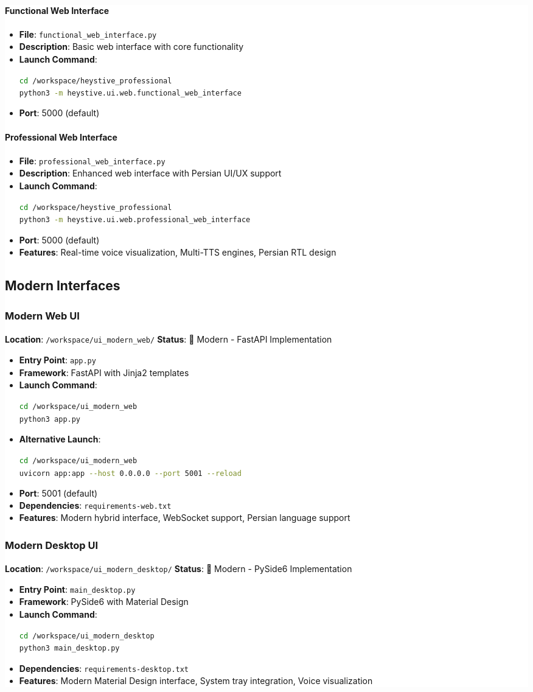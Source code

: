 #### Functional Web Interface
- **File**: `functional_web_interface.py`
- **Description**: Basic web interface with core functionality
- **Launch Command**:
  ```bash
  cd /workspace/heystive_professional
  python3 -m heystive.ui.web.functional_web_interface
  ```
- **Port**: 5000 (default)

#### Professional Web Interface
- **File**: `professional_web_interface.py`
- **Description**: Enhanced web interface with Persian UI/UX support
- **Launch Command**:
  ```bash
  cd /workspace/heystive_professional
  python3 -m heystive.ui.web.professional_web_interface
  ```
- **Port**: 5000 (default)
- **Features**: Real-time voice visualization, Multi-TTS engines, Persian RTL design

## Modern Interfaces

### Modern Web UI
**Location**: `/workspace/ui_modern_web/`
**Status**: 🔵 Modern - FastAPI Implementation

- **Entry Point**: `app.py`
- **Framework**: FastAPI with Jinja2 templates
- **Launch Command**:
  ```bash
  cd /workspace/ui_modern_web
  python3 app.py
  ```
- **Alternative Launch**:
  ```bash
  cd /workspace/ui_modern_web
  uvicorn app:app --host 0.0.0.0 --port 5001 --reload
  ```
- **Port**: 5001 (default)
- **Dependencies**: `requirements-web.txt`
- **Features**: Modern hybrid interface, WebSocket support, Persian language support

### Modern Desktop UI
**Location**: `/workspace/ui_modern_desktop/`
**Status**: 🔵 Modern - PySide6 Implementation

- **Entry Point**: `main_desktop.py`
- **Framework**: PySide6 with Material Design
- **Launch Command**:
  ```bash
  cd /workspace/ui_modern_desktop
  python3 main_desktop.py
  ```
- **Dependencies**: `requirements-desktop.txt`
- **Features**: Modern Material Design interface, System tray integration, Voice visualization
